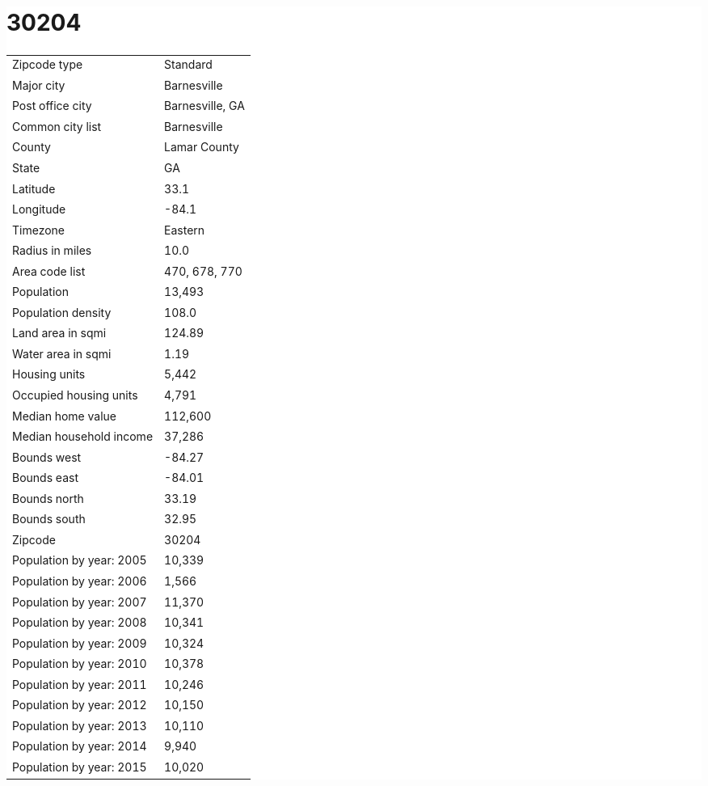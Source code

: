30204
=====
|||
|--|--|
|Zipcode type|Standard|
|Major city|Barnesville|
|Post office city|Barnesville, GA|
|Common city list|Barnesville|
|County|Lamar County|
|State|GA|
|Latitude|33.1|
|Longitude|-84.1|
|Timezone|Eastern|
|Radius in miles|10.0|
|Area code list|470, 678, 770|
|Population|13,493|
|Population density|108.0|
|Land area in sqmi|124.89|
|Water area in sqmi|1.19|
|Housing units|5,442|
|Occupied housing units|4,791|
|Median home value|112,600|
|Median household income|37,286|
|Bounds west|-84.27|
|Bounds east|-84.01|
|Bounds north|33.19|
|Bounds south|32.95|
|Zipcode|30204|
|Population by year: 2005|10,339|
|Population by year: 2006|1,566|
|Population by year: 2007|11,370|
|Population by year: 2008|10,341|
|Population by year: 2009|10,324|
|Population by year: 2010|10,378|
|Population by year: 2011|10,246|
|Population by year: 2012|10,150|
|Population by year: 2013|10,110|
|Population by year: 2014|9,940|
|Population by year: 2015|10,020|